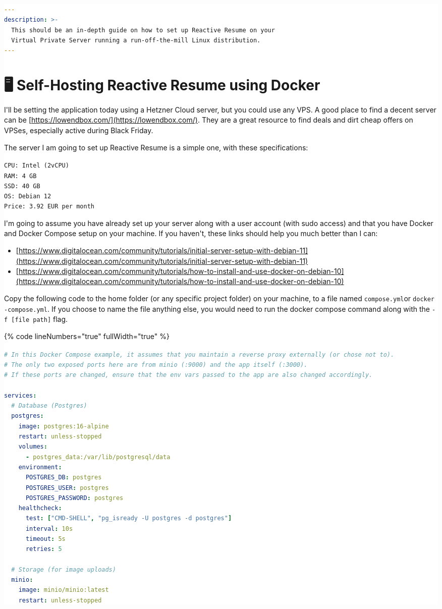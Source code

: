 ```yaml
---
description: >-
  This should be an in-depth guide on how to set up Reactive Resume on your
  Virtual Private Server running a run-off-the-mill Linux distribution.
---
```


# 🖥️ Self-Hosting Reactive Resume using Docker

I'll be setting the application today using a Hetzner Cloud server, but you could use any VPS. A good place to find a decent server can be [https://lowendbox.com/](https://lowendbox.com/). They are a great resource to find deals and dirt cheap offers on VPSes, especially active during Black Friday.

The server I am going to set up Reactive Resume is a simple one, with these specifications:

```
CPU: Intel (2vCPU)
RAM: 4 GB
SSD: 40 GB
OS: Debian 12
Price: 3.92 EUR per month
```

I'm going to assume you have already set up your server along with a user account (with sudo access) and that you have Docker and Docker Compose setup on your machine. If you haven't, these links should help you much better than I can:

* [https://www.digitalocean.com/community/tutorials/initial-server-setup-with-debian-11](https://www.digitalocean.com/community/tutorials/initial-server-setup-with-debian-11)
* [https://www.digitalocean.com/community/tutorials/how-to-install-and-use-docker-on-debian-10](https://www.digitalocean.com/community/tutorials/how-to-install-and-use-docker-on-debian-10)

Copy the following code to the home folder (or any specific project folder) on your machine, to a file named `compose.yml`or `docker-compose.yml`. If you choose to name the file anything else, you would need to run the docker compose command along with the `-f [file path]` flag.

{% code lineNumbers="true" fullWidth="true" %}
```yaml
# In this Docker Compose example, it assumes that you maintain a reverse proxy externally (or chose not to).
# The only two exposed ports here are from minio (:9000) and the app itself (:3000).
# If these ports are changed, ensure that the env vars passed to the app are also changed accordingly.

services:
  # Database (Postgres)
  postgres:
    image: postgres:16-alpine
    restart: unless-stopped
    volumes:
      - postgres_data:/var/lib/postgresql/data
    environment:
      POSTGRES_DB: postgres
      POSTGRES_USER: postgres
      POSTGRES_PASSWORD: postgres
    healthcheck:
      test: ["CMD-SHELL", "pg_isready -U postgres -d postgres"]
      interval: 10s
      timeout: 5s
      retries: 5

  # Storage (for image uploads)
  minio:
    image: minio/minio:latest
    restart: unless-stopped
```